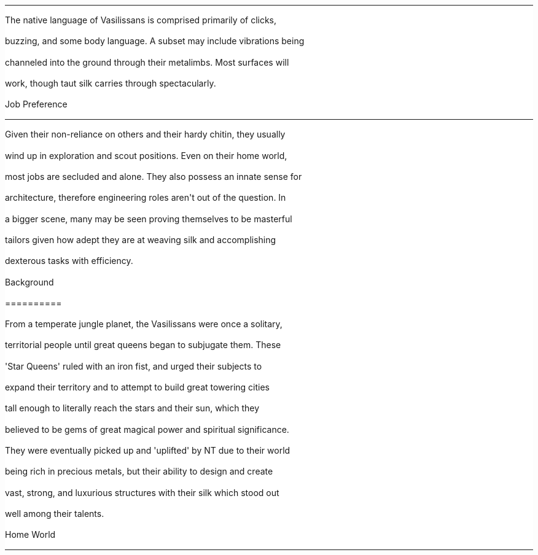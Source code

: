 --------



The native language of Vasilissans is comprised primarily of clicks,

buzzing, and some body language. A subset may include vibrations being

channeled into the ground through their metalimbs. Most surfaces will

work, though taut silk carries through spectacularly.



Job Preference

--------------



Given their non-reliance on others and their hardy chitin, they usually

wind up in exploration and scout positions. Even on their home world,

most jobs are secluded and alone. They also possess an innate sense for

architecture, therefore engineering roles aren't out of the question. In

a bigger scene, many may be seen proving themselves to be masterful

tailors given how adept they are at weaving silk and accomplishing

dexterous tasks with efficiency.



Background

==========



From a temperate jungle planet, the Vasilissans were once a solitary,

territorial people until great queens began to subjugate them. These

'Star Queens' ruled with an iron fist, and urged their subjects to

expand their territory and to attempt to build great towering cities

tall enough to literally reach the stars and their sun, which they

believed to be gems of great magical power and spiritual significance.

They were eventually picked up and 'uplifted' by NT due to their world

being rich in precious metals, but their ability to design and create

vast, strong, and luxurious structures with their silk which stood out

well among their talents.



Home World

----------
